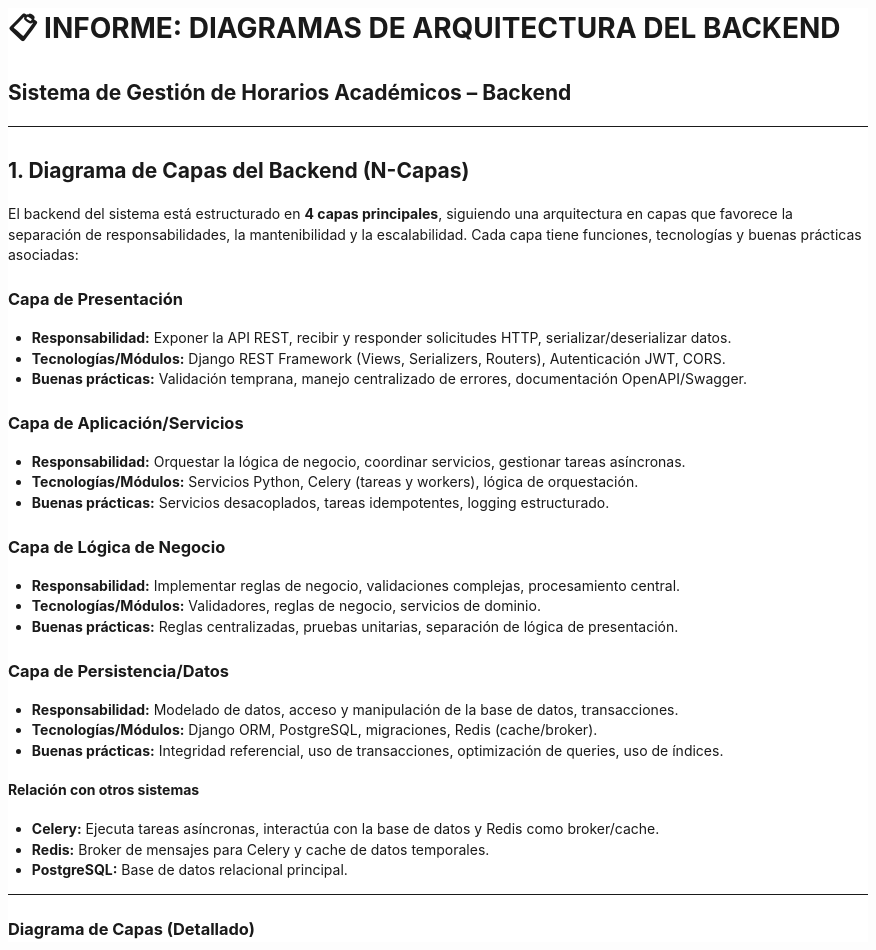 # 📋 INFORME: DIAGRAMAS DE ARQUITECTURA DEL BACKEND

## Sistema de Gestión de Horarios Académicos – Backend

---

## 1. Diagrama de Capas del Backend (N-Capas)

El backend del sistema está estructurado en **4 capas principales**, siguiendo una arquitectura en capas que favorece la separación de responsabilidades, la mantenibilidad y la escalabilidad. Cada capa tiene funciones, tecnologías y buenas prácticas asociadas:

### **Capa de Presentación**
- **Responsabilidad:** Exponer la API REST, recibir y responder solicitudes HTTP, serializar/deserializar datos.
- **Tecnologías/Módulos:** Django REST Framework (Views, Serializers, Routers), Autenticación JWT, CORS.
- **Buenas prácticas:** Validación temprana, manejo centralizado de errores, documentación OpenAPI/Swagger.

### **Capa de Aplicación/Servicios**
- **Responsabilidad:** Orquestar la lógica de negocio, coordinar servicios, gestionar tareas asíncronas.
- **Tecnologías/Módulos:** Servicios Python, Celery (tareas y workers), lógica de orquestación.
- **Buenas prácticas:** Servicios desacoplados, tareas idempotentes, logging estructurado.

### **Capa de Lógica de Negocio**
- **Responsabilidad:** Implementar reglas de negocio, validaciones complejas, procesamiento central.
- **Tecnologías/Módulos:** Validadores, reglas de negocio, servicios de dominio.
- **Buenas prácticas:** Reglas centralizadas, pruebas unitarias, separación de lógica de presentación.

### **Capa de Persistencia/Datos**
- **Responsabilidad:** Modelado de datos, acceso y manipulación de la base de datos, transacciones.
- **Tecnologías/Módulos:** Django ORM, PostgreSQL, migraciones, Redis (cache/broker).
- **Buenas prácticas:** Integridad referencial, uso de transacciones, optimización de queries, uso de índices.

#### **Relación con otros sistemas**
- **Celery:** Ejecuta tareas asíncronas, interactúa con la base de datos y Redis como broker/cache.
- **Redis:** Broker de mensajes para Celery y cache de datos temporales.
- **PostgreSQL:** Base de datos relacional principal.

---

### **Diagrama de Capas (Detallado)**
